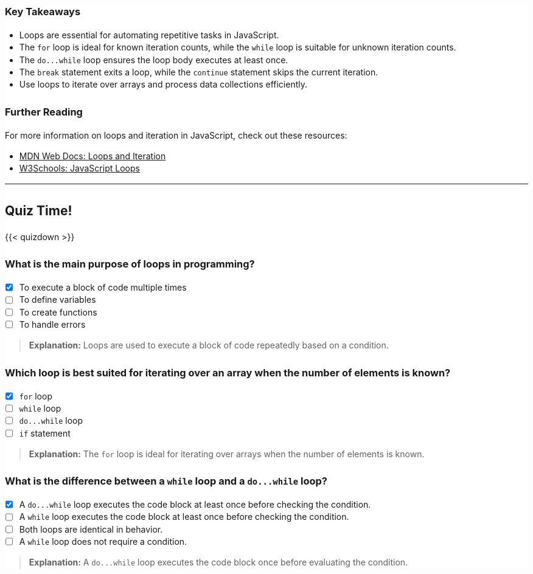 ### Key Takeaways

- Loops are essential for automating repetitive tasks in JavaScript.
- The `for` loop is ideal for known iteration counts, while the `while` loop is suitable for unknown iteration counts.
- The `do...while` loop ensures the loop body executes at least once.
- The `break` statement exits a loop, while the `continue` statement skips the current iteration.
- Use loops to iterate over arrays and process data collections efficiently.

### Further Reading

For more information on loops and iteration in JavaScript, check out these resources:

- [MDN Web Docs: Loops and Iteration](https://developer.mozilla.org/en-US/docs/Web/JavaScript/Guide/Loops_and_iteration)
- [W3Schools: JavaScript Loops](https://www.w3schools.com/js/js_loop_for.asp)

---

## Quiz Time!

{{< quizdown >}}

### What is the main purpose of loops in programming?

- [x] To execute a block of code multiple times
- [ ] To define variables
- [ ] To create functions
- [ ] To handle errors

> **Explanation:** Loops are used to execute a block of code repeatedly based on a condition.

### Which loop is best suited for iterating over an array when the number of elements is known?

- [x] `for` loop
- [ ] `while` loop
- [ ] `do...while` loop
- [ ] `if` statement

> **Explanation:** The `for` loop is ideal for iterating over arrays when the number of elements is known.

### What is the difference between a `while` loop and a `do...while` loop?

- [x] A `do...while` loop executes the code block at least once before checking the condition.
- [ ] A `while` loop executes the code block at least once before checking the condition.
- [ ] Both loops are identical in behavior.
- [ ] A `while` loop does not require a condition.

> **Explanation:** A `do...while` loop executes the code block once before evaluating the condition.
